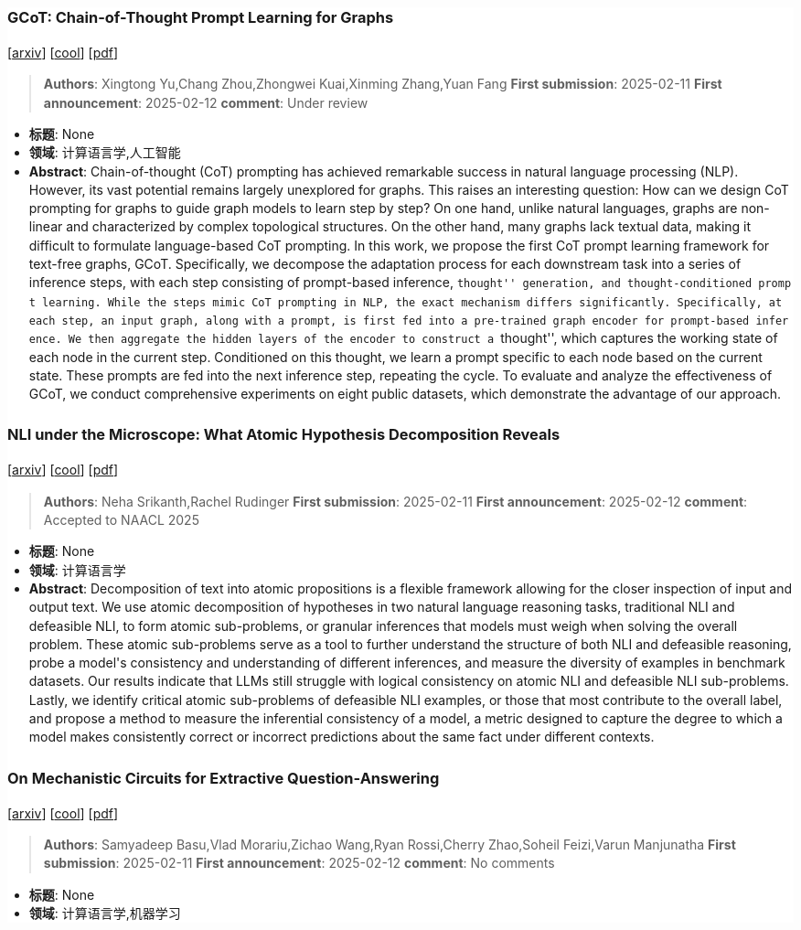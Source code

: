 ### GCoT: Chain-of-Thought Prompt Learning for Graphs 
[[arxiv](https://arxiv.org/abs/2502.08092)] [[cool](https://papers.cool/arxiv/2502.08092)] [[pdf](https://arxiv.org/pdf/2502.08092)]
> **Authors**: Xingtong Yu,Chang Zhou,Zhongwei Kuai,Xinming Zhang,Yuan Fang
> **First submission**: 2025-02-11
> **First announcement**: 2025-02-12
> **comment**: Under review
- **标题**: None
- **领域**: 计算语言学,人工智能
- **Abstract**: Chain-of-thought (CoT) prompting has achieved remarkable success in natural language processing (NLP). However, its vast potential remains largely unexplored for graphs. This raises an interesting question: How can we design CoT prompting for graphs to guide graph models to learn step by step? On one hand, unlike natural languages, graphs are non-linear and characterized by complex topological structures. On the other hand, many graphs lack textual data, making it difficult to formulate language-based CoT prompting. In this work, we propose the first CoT prompt learning framework for text-free graphs, GCoT. Specifically, we decompose the adaptation process for each downstream task into a series of inference steps, with each step consisting of prompt-based inference, ``thought'' generation, and thought-conditioned prompt learning. While the steps mimic CoT prompting in NLP, the exact mechanism differs significantly. Specifically, at each step, an input graph, along with a prompt, is first fed into a pre-trained graph encoder for prompt-based inference. We then aggregate the hidden layers of the encoder to construct a ``thought'', which captures the working state of each node in the current step. Conditioned on this thought, we learn a prompt specific to each node based on the current state. These prompts are fed into the next inference step, repeating the cycle. To evaluate and analyze the effectiveness of GCoT, we conduct comprehensive experiments on eight public datasets, which demonstrate the advantage of our approach.

### NLI under the Microscope: What Atomic Hypothesis Decomposition Reveals 
[[arxiv](https://arxiv.org/abs/2502.08080)] [[cool](https://papers.cool/arxiv/2502.08080)] [[pdf](https://arxiv.org/pdf/2502.08080)]
> **Authors**: Neha Srikanth,Rachel Rudinger
> **First submission**: 2025-02-11
> **First announcement**: 2025-02-12
> **comment**: Accepted to NAACL 2025
- **标题**: None
- **领域**: 计算语言学
- **Abstract**: Decomposition of text into atomic propositions is a flexible framework allowing for the closer inspection of input and output text. We use atomic decomposition of hypotheses in two natural language reasoning tasks, traditional NLI and defeasible NLI, to form atomic sub-problems, or granular inferences that models must weigh when solving the overall problem. These atomic sub-problems serve as a tool to further understand the structure of both NLI and defeasible reasoning, probe a model's consistency and understanding of different inferences, and measure the diversity of examples in benchmark datasets. Our results indicate that LLMs still struggle with logical consistency on atomic NLI and defeasible NLI sub-problems. Lastly, we identify critical atomic sub-problems of defeasible NLI examples, or those that most contribute to the overall label, and propose a method to measure the inferential consistency of a model, a metric designed to capture the degree to which a model makes consistently correct or incorrect predictions about the same fact under different contexts.

### On Mechanistic Circuits for Extractive Question-Answering 
[[arxiv](https://arxiv.org/abs/2502.08059)] [[cool](https://papers.cool/arxiv/2502.08059)] [[pdf](https://arxiv.org/pdf/2502.08059)]
> **Authors**: Samyadeep Basu,Vlad Morariu,Zichao Wang,Ryan Rossi,Cherry Zhao,Soheil Feizi,Varun Manjunatha
> **First submission**: 2025-02-11
> **First announcement**: 2025-02-12
> **comment**: No comments
- **标题**: None
- **领域**: 计算语言学,机器学习